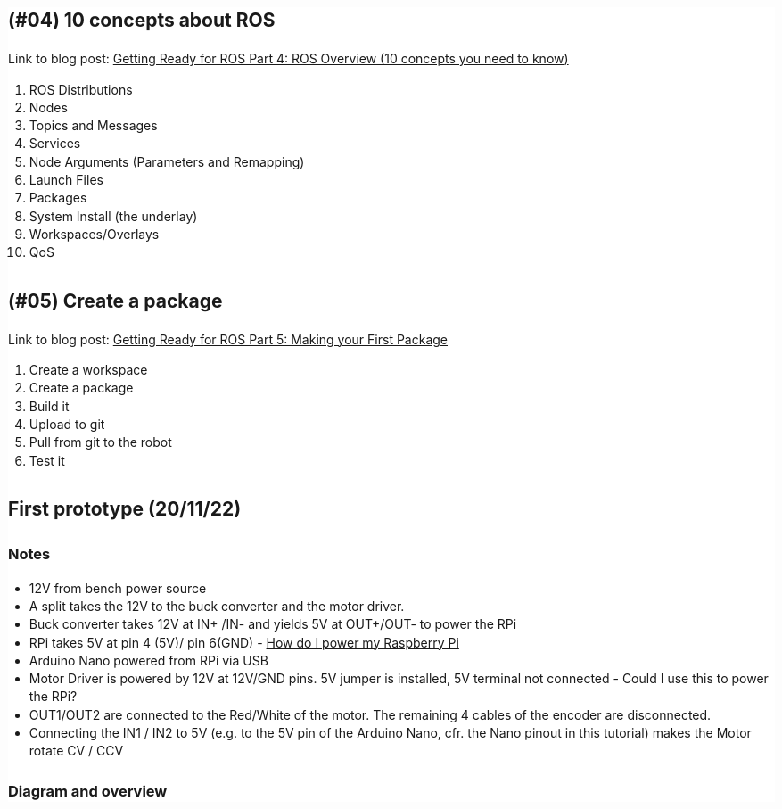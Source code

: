 ## (#04) 10 concepts about ROS

Link to blog post: [Getting Ready for ROS Part 4: ROS Overview (10 concepts you need to know)](https://articulatedrobotics.xyz/ready-for-ros-4-ros-overview/)

1. ROS Distributions
2. Nodes
3. Topics and Messages
4. Services
5. Node Arguments (Parameters and Remapping)
6. Launch Files
7. Packages
8. System Install (the underlay)
9. Workspaces/Overlays
10. QoS

## (#05) Create a package

Link to blog post: [Getting Ready for ROS Part 5: Making your First Package](https://articulatedrobotics.xyz/ready-for-ros-5-packages/)

1. Create a workspace 
2. Create a package
3. Build it
4. Upload to git
5. Pull from git to the robot
6. Test it 

## First prototype (20/11/22)

### Notes

- 12V from bench power source
- A split takes the 12V to the buck converter and the motor driver.
- Buck converter takes 12V at IN+ /IN- and yields 5V at OUT+/OUT- to power the RPi
- RPi takes 5V at pin 4 (5V)/ pin 6(GND) - [How do I power my Raspberry Pi](https://robocraze.com/blogs/post/how-do-i-power-my-raspberry-pi)
- Arduino Nano powered from RPi via USB
- Motor Driver is powered by 12V at 12V/GND pins. 5V jumper is installed, 5V terminal not connected - Could I use this to power the RPi?
- OUT1/OUT2 are connected to the Red/White of the motor. The remaining 4 cables of the encoder are disconnected.
- Connecting the IN1 / IN2 to 5V (e.g. to the 5V pin of the Arduino Nano, cfr. [the Nano pinout in this tutorial](https://diyi0t.com/arduino-nano-tutorial/)) makes the Motor rotate CV / CCV  

### Diagram and overview


